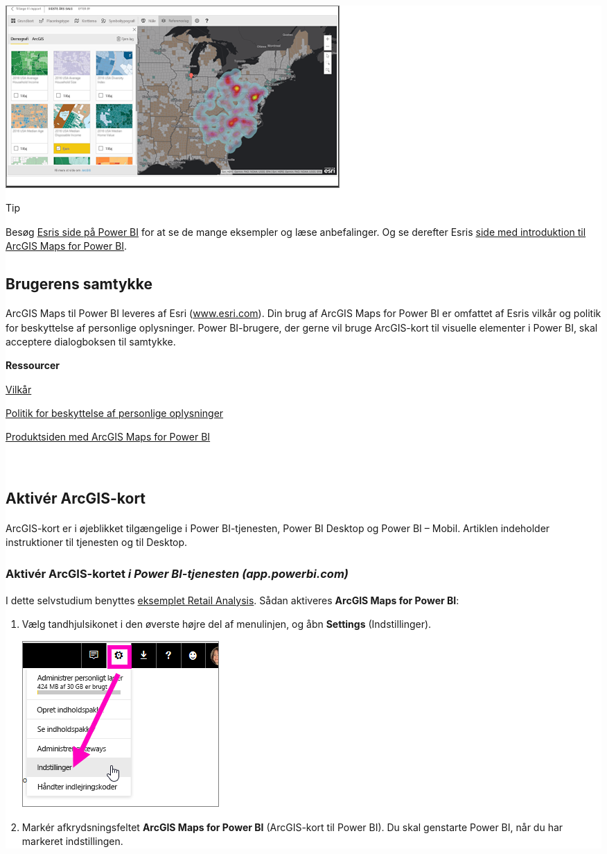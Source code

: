 ![](media/power-bi-visualization-arcgis/power-bi-intro-arcgis.png)

> [!TIP]
> Besøg [Esris side på Power BI](https://www.esri.com/powerbi) for at se de mange eksempler og læse anbefalinger. Og se derefter Esris [side med introduktion til ArcGIS Maps for Power BI](https://doc.arcgis.com/en/maps-for-powerbi/get-started/about-maps-for-power-bi.htm).

## <a name="user-consent"></a>Brugerens samtykke
ArcGIS Maps til Power BI leveres af Esri (www.esri.com). Din brug af ArcGIS Maps for Power BI er omfattet af Esris vilkår og politik for beskyttelse af personlige oplysninger. Power BI-brugere, der gerne vil bruge ArcGIS-kort til visuelle elementer i Power BI, skal acceptere dialogboksen til samtykke.

**Ressourcer**

[Vilkår](https://go.microsoft.com/fwlink/?LinkID=826322)

[Politik for beskyttelse af personlige oplysninger](https://go.microsoft.com/fwlink/?LinkID=826323)

[Produktsiden med ArcGIS Maps for Power BI](https://www.esri.com/powerbi)

<br/>

## <a name="enable-arcgis-map"></a>Aktivér ArcGIS-kort
ArcGIS-kort er i øjeblikket tilgængelige i Power BI-tjenesten, Power BI Desktop og Power BI – Mobil. Artiklen indeholder instruktioner til tjenesten og til Desktop.

### <a name="enable-the-arcgis-map-in-power-bi-service-apppowerbicom"></a>Aktivér ArcGIS-kortet ***i Power BI-tjenesten (app.powerbi.com)***
I dette selvstudium benyttes [eksemplet Retail Analysis](sample-retail-analysis.md). Sådan aktiveres **ArcGIS Maps for Power BI**:

1. Vælg tandhjulsikonet i den øverste højre del af menulinjen, og åbn **Settings** (Indstillinger).
   
    ![](media/power-bi-visualization-arcgis/power-bi-settings.png)
2. Markér afkrydsningsfeltet **ArcGIS Maps for Power BI** (ArcGIS-kort til Power BI). Du skal genstarte Power BI, når du har markeret indstillingen.
   